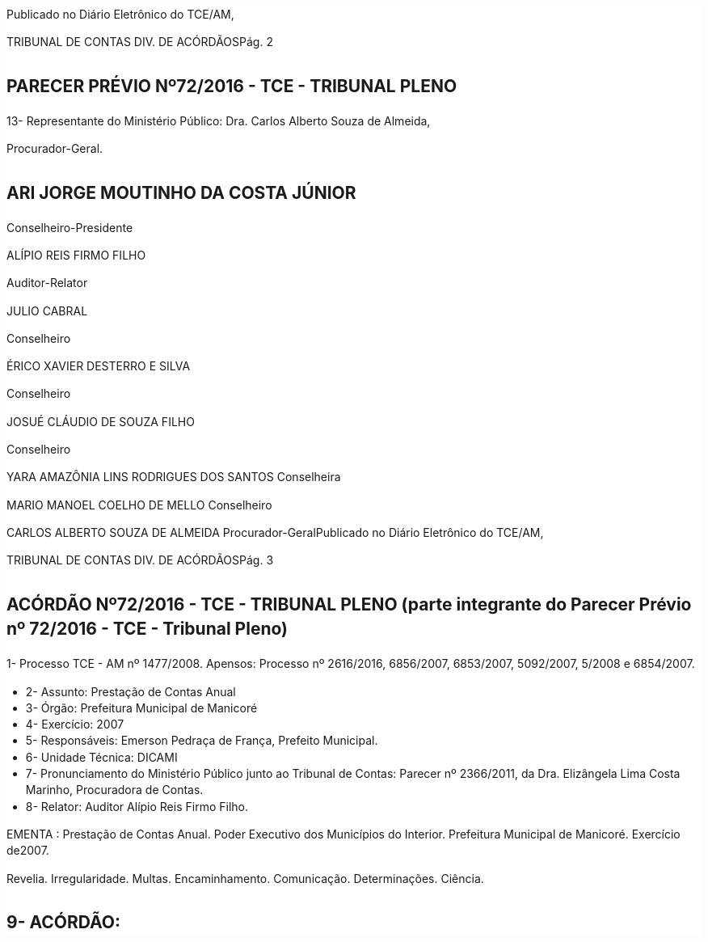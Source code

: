Publicado  no  Diário Eletrônico do TCE/AM,

TRIBUNAL DE CONTAS DIV. DE  ACÓRDÃOSPág. 2

## PARECER PRÉVIO Nº72/2016 - TCE - TRIBUNAL PLENO

13-  Representante do Ministério Público: Dra. Carlos Alberto Souza de Almeida,

Procurador-Geral.

## ARI JORGE MOUTINHO DA COSTA JÚNIOR

Conselheiro-Presidente

ALÍPIO REIS FIRMO FILHO

Auditor-Relator

JULIO CABRAL

Conselheiro

ÉRICO XAVIER DESTERRO E SILVA

Conselheiro

JOSUÉ CLÁUDIO DE SOUZA FILHO

Conselheiro

YARA AMAZÔNIA LINS RODRIGUES DOS SANTOS Conselheira

MARIO MANOEL COELHO DE MELLO Conselheiro

CARLOS ALBERTO SOUZA DE ALMEIDA Procurador-GeralPublicado  no  Diário Eletrônico do TCE/AM,

TRIBUNAL DE CONTAS DIV. DE  ACÓRDÃOSPág. 3

## ACÓRDÃO Nº72/2016 - TCE - TRIBUNAL PLENO (parte integrante do Parecer Prévio nº 72/2016 - TCE - Tribunal Pleno)

1- Processo TCE - AM nº 1477/2008. Apensos: Processo  nº    2616/2016,  6856/2007,  6853/2007,  5092/2007,  5/2008  e 6854/2007.

- 2- Assunto: Prestação de Contas Anual
- 3- Órgão: Prefeitura Municipal de Manicoré
- 4- Exercício: 2007
- 5- Responsáveis: Emerson Pedraça de França, Prefeito Municipal.
- 6- Unidade Técnica: DICAMI
- 7- Pronunciamento  do Ministério  Público  junto  ao Tribunal  de Contas: Parecer  nº 2366/2011, da Dra. Elizângela Lima Costa Marinho, Procuradora de Contas.
- 8- Relator: Auditor Alípio Reis Firmo Filho.

EMENTA : Prestação de Contas Anual. Poder Executivo dos Municípios do Interior. Prefeitura Municipal de Manicoré. Exercício de2007.

Revelia.  Irregularidade.    Multas.  Encaminhamento. Comunicação. Determinações. Ciência.

## 9- ACÓRDÃO:
